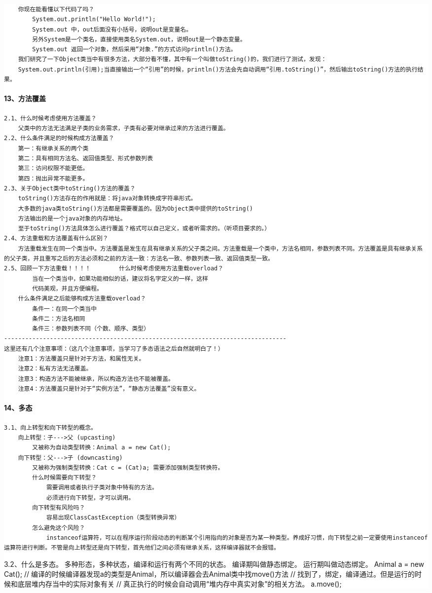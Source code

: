 		你现在能看懂以下代码了吗？
			System.out.println("Hello World!");
			System.out 中，out后面没有小括号，说明out是变量名。
			另外System是一个类名，直接使用类名System.out，说明out是一个静态变量。
			System.out 返回一个对象，然后采用“对象.”的方式访问println()方法。		
		我们研究了一下Object类当中有很多方法，大部分看不懂，其中有一个叫做toString()的，我们进行了测试，发现：
		System.out.println(引用);当直接输出一个“引用”的时候，println()方法会先自动调用“引用.toString()”，然后输出toString()方法的执行结果。
		
#### 13、方法覆盖	
	2.1、什么时候考虑使用方法覆盖？
		父类中的方法无法满足子类的业务需求，子类有必要对继承过来的方法进行覆盖。
	2.2、什么条件满足的时候构成方法覆盖？
		第一：有继承关系的两个类
		第二：具有相同方法名、返回值类型、形式参数列表
		第三：访问权限不能更低。
		第四：抛出异常不能更多。
	2.3、关于Object类中toString()方法的覆盖？
		toString()方法存在的作用就是：将java对象转换成字符串形式。
		大多数的java类toString()方法都是需要覆盖的。因为Object类中提供的toString()
		方法输出的是一个java对象的内存地址。
		至于toString()方法具体怎么进行覆盖？格式可以自己定义，或者听需求的。（听项目要求的。）
	2.4、方法重载和方法覆盖有什么区别？
		方法重载发生在同一个类当中。方法覆盖是发生在具有继承关系的父子类之间。方法重载是一个类中，方法名相同，参数列表不同。方法覆盖是具有继承关系的父子类，并且重写之后的方法必须和之前的方法一致：方法名一致、参数列表一致、返回值类型一致。
	2.5、回顾一下方法重载！！！！		什么时候考虑使用方法重载overload？
			当在一个类当中，如果功能相似的话，建议将名字定义的一样，这样
			代码美观，并且方便编程。	
		什么条件满足之后能够构成方法重载overload？
			条件一：在同一个类当中
			条件二：方法名相同
			条件三：参数列表不同（个数、顺序、类型）
	--------------------------------------------------------------------------------
	这里还有几个注意事项：（这几个注意事项，当学习了多态语法之后自然就明白了！）
		注意1：方法覆盖只是针对于方法，和属性无关。
		注意2：私有方法无法覆盖。
		注意3：构造方法不能被继承，所以构造方法也不能被覆盖。
		注意4：方法覆盖只是针对于“实例方法”，“静态方法覆盖”没有意义。
#### 14、多态
	3.1、向上转型和向下转型的概念。
		向上转型：子--->父 (upcasting)
			又被称为自动类型转换：Animal a = new Cat();
		向下转型：父--->子 (downcasting)
			又被称为强制类型转换：Cat c = (Cat)a; 需要添加强制类型转换符。
			什么时候需要向下转型？
				需要调用或者执行子类对象中特有的方法。
				必须进行向下转型，才可以调用。
			向下转型有风险吗？
				容易出现ClassCastException（类型转换异常）
			怎么避免这个风险？
				instanceof运算符，可以在程序运行阶段动态的判断某个引用指向的对象是否为某一种类型。养成好习惯，向下转型之前一定要使用instanceof运算符进行判断。不管是向上转型还是向下转型，首先他们之间必须有继承关系，这样编译器就不会报错。
3.2、什么是多态。
		多种形态，多种状态，编译和运行有两个不同的状态。
		编译期叫做静态绑定。
		运行期叫做动态绑定。
		Animal a = new Cat();
		// 编译的时候编译器发现a的类型是Animal，所以编译器会去Animal类中找move()方法
		// 找到了，绑定，编译通过。但是运行的时候和底层堆内存当中的实际对象有关
		// 真正执行的时候会自动调用“堆内存中真实对象”的相关方法。
		a.move();

